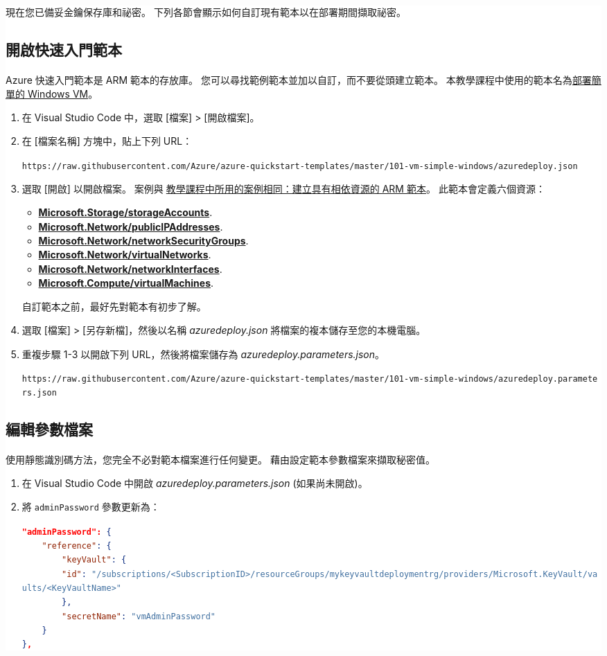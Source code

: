 現在您已備妥金鑰保存庫和祕密。 下列各節會顯示如何自訂現有範本以在部署期間擷取祕密。

## <a name="open-a-quickstart-template"></a>開啟快速入門範本

Azure 快速入門範本是 ARM 範本的存放庫。 您可以尋找範例範本並加以自訂，而不要從頭建立範本。 本教學課程中使用的範本名為[部署簡單的 Windows VM](https://azure.microsoft.com/resources/templates/101-vm-simple-windows/)。

1. 在 Visual Studio Code 中，選取 [檔案] > [開啟檔案]。

1. 在 [檔案名稱] 方塊中，貼上下列 URL：

    ```url
    https://raw.githubusercontent.com/Azure/azure-quickstart-templates/master/101-vm-simple-windows/azuredeploy.json
    ```

1. 選取 [開啟] 以開啟檔案。 案例與 [ 教學課程中所用的案例相同：建立具有相依資源的 ARM 範本](./template-tutorial-create-templates-with-dependent-resources.md)。
   此範本會定義六個資源：

   * [**Microsoft.Storage/storageAccounts**](/azure/templates/Microsoft.Storage/storageAccounts).
   * [**Microsoft.Network/publicIPAddresses**](/azure/templates/microsoft.network/publicipaddresses).
   * [**Microsoft.Network/networkSecurityGroups**](/azure/templates/microsoft.network/networksecuritygroups).
   * [**Microsoft.Network/virtualNetworks**](/azure/templates/microsoft.network/virtualnetworks).
   * [**Microsoft.Network/networkInterfaces**](/azure/templates/microsoft.network/networkinterfaces).
   * [**Microsoft.Compute/virtualMachines**](/azure/templates/microsoft.compute/virtualmachines).

   自訂範本之前，最好先對範本有初步了解。

1. 選取 [檔案] > [另存新檔]，然後以名稱 *azuredeploy.json* 將檔案的複本儲存至您的本機電腦。

1. 重複步驟 1-3 以開啟下列 URL，然後將檔案儲存為 *azuredeploy.parameters.json*。

    ```url
    https://raw.githubusercontent.com/Azure/azure-quickstart-templates/master/101-vm-simple-windows/azuredeploy.parameters.json
    ```

## <a name="edit-the-parameters-file"></a>編輯參數檔案

使用靜態識別碼方法，您完全不必對範本檔案進行任何變更。 藉由設定範本參數檔案來擷取秘密值。

1. 在 Visual Studio Code 中開啟 *azuredeploy.parameters.json* (如果尚未開啟)。
1. 將 `adminPassword` 參數更新為：

    ```json
    "adminPassword": {
        "reference": {
            "keyVault": {
            "id": "/subscriptions/<SubscriptionID>/resourceGroups/mykeyvaultdeploymentrg/providers/Microsoft.KeyVault/vaults/<KeyVaultName>"
            },
            "secretName": "vmAdminPassword"
        }
    },
    ```
